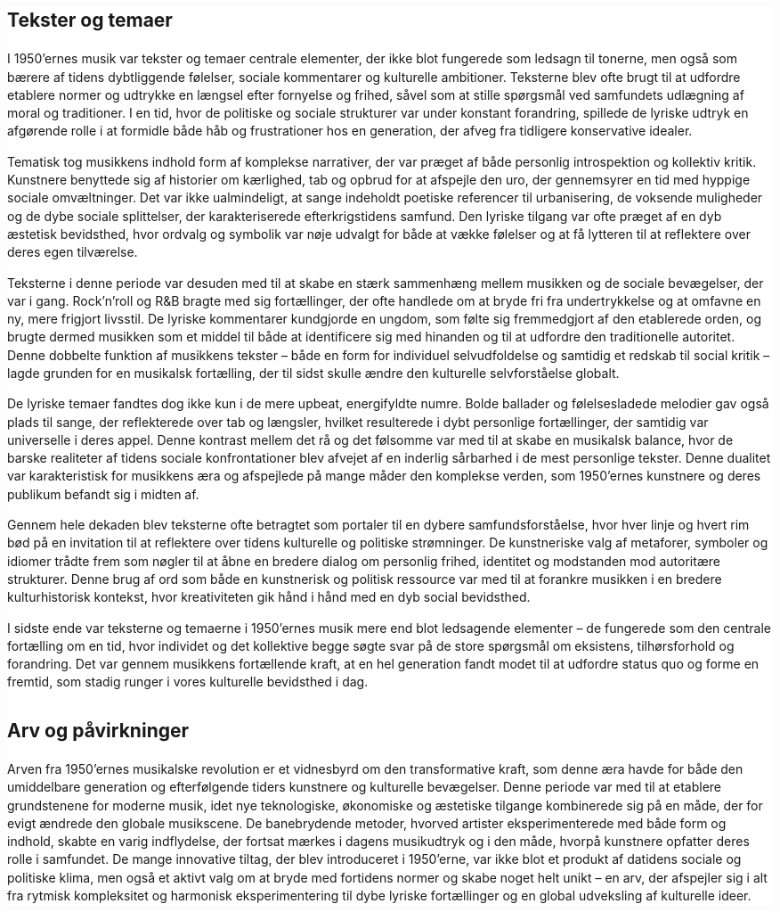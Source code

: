 ## Tekster og temaer

I 1950’ernes musik var tekster og temaer centrale elementer, der ikke blot fungerede som ledsagn til tonerne, men også som bærere af tidens dybtliggende følelser, sociale kommentarer og kulturelle ambitioner. Teksterne blev ofte brugt til at udfordre etablere normer og udtrykke en længsel efter fornyelse og frihed, såvel som at stille spørgsmål ved samfundets udlægning af moral og traditioner. I en tid, hvor de politiske og sociale strukturer var under konstant forandring, spillede de lyriske udtryk en afgørende rolle i at formidle både håb og frustrationer hos en generation, der afveg fra tidligere konservative idealer.

Tematisk tog musikkens indhold form af komplekse narrativer, der var præget af både personlig introspektion og kollektiv kritik. Kunstnere benyttede sig af historier om kærlighed, tab og opbrud for at afspejle den uro, der gennemsyrer en tid med hyppige sociale omvæltninger. Det var ikke ualmindeligt, at sange indeholdt poetiske referencer til urbanisering, de voksende muligheder og de dybe sociale splittelser, der karakteriserede efterkrigstidens samfund. Den lyriske tilgang var ofte præget af en dyb æstetisk bevidsthed, hvor ordvalg og symbolik var nøje udvalgt for både at vække følelser og at få lytteren til at reflektere over deres egen tilværelse.

Teksterne i denne periode var desuden med til at skabe en stærk sammenhæng mellem musikken og de sociale bevægelser, der var i gang. Rock’n’roll og R&B bragte med sig fortællinger, der ofte handlede om at bryde fri fra undertrykkelse og at omfavne en ny, mere frigjort livsstil. De lyriske kommentarer kundgjorde en ungdom, som følte sig fremmedgjort af den etablerede orden, og brugte dermed musikken som et middel til både at identificere sig med hinanden og til at udfordre den traditionelle autoritet. Denne dobbelte funktion af musikkens tekster – både en form for individuel selvudfoldelse og samtidig et redskab til social kritik – lagde grunden for en musikalsk fortælling, der til sidst skulle ændre den kulturelle selvforståelse globalt.

De lyriske temaer fandtes dog ikke kun i de mere upbeat, energifyldte numre. Bolde ballader og følelsesladede melodier gav også plads til sange, der reflekterede over tab og længsler, hvilket resulterede i dybt personlige fortællinger, der samtidig var universelle i deres appel. Denne kontrast mellem det rå og det følsomme var med til at skabe en musikalsk balance, hvor de barske realiteter af tidens sociale konfrontationer blev afvejet af en inderlig sårbarhed i de mest personlige tekster. Denne dualitet var karakteristisk for musikkens æra og afspejlede på mange måder den komplekse verden, som 1950’ernes kunstnere og deres publikum befandt sig i midten af.

Gennem hele dekaden blev teksterne ofte betragtet som portaler til en dybere samfundsforståelse, hvor hver linje og hvert rim bød på en invitation til at reflektere over tidens kulturelle og politiske strømninger. De kunstneriske valg af metaforer, symboler og idiomer trådte frem som nøgler til at åbne en bredere dialog om personlig frihed, identitet og modstanden mod autoritære strukturer. Denne brug af ord som både en kunstnerisk og politisk ressource var med til at forankre musikken i en bredere kulturhistorisk kontekst, hvor kreativiteten gik hånd i hånd med en dyb social bevidsthed.

I sidste ende var teksterne og temaerne i 1950’ernes musik mere end blot ledsagende elementer – de fungerede som den centrale fortælling om en tid, hvor individet og det kollektive begge søgte svar på de store spørgsmål om eksistens, tilhørsforhold og forandring. Det var gennem musikkens fortællende kraft, at en hel generation fandt modet til at udfordre status quo og forme en fremtid, som stadig runger i vores kulturelle bevidsthed i dag.

## Arv og påvirkninger

Arven fra 1950’ernes musikalske revolution er et vidnesbyrd om den transformative kraft, som denne æra havde for både den umiddelbare generation og efterfølgende tiders kunstnere og kulturelle bevægelser. Denne periode var med til at etablere grundstenene for moderne musik, idet nye teknologiske, økonomiske og æstetiske tilgange kombinerede sig på en måde, der for evigt ændrede den globale musikscene. De banebrydende metoder, hvorved artister eksperimenterede med både form og indhold, skabte en varig indflydelse, der fortsat mærkes i dagens musikudtryk og i den måde, hvorpå kunstnere opfatter deres rolle i samfundet. De mange innovative tiltag, der blev introduceret i 1950’erne, var ikke blot et produkt af datidens sociale og politiske klima, men også et aktivt valg om at bryde med fortidens normer og skabe noget helt unikt – en arv, der afspejler sig i alt fra rytmisk kompleksitet og harmonisk eksperimentering til dybe lyriske fortællinger og en global udveksling af kulturelle ideer.
